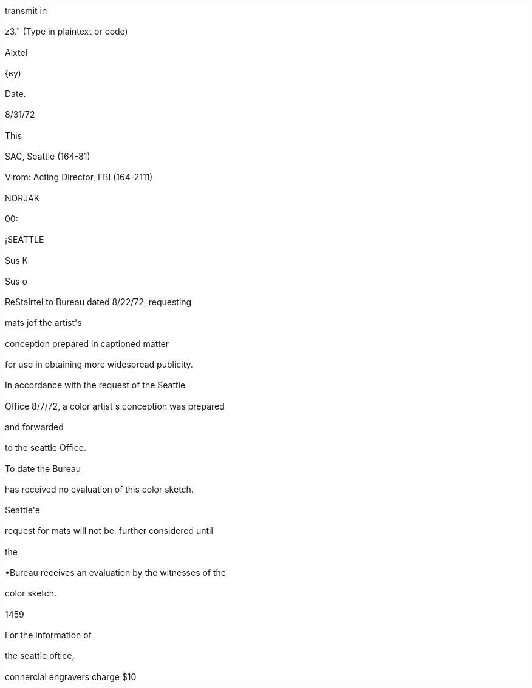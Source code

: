 transmit in

z3." (Type in plaintext or code)

Alxtel

{ву)

Date.

8/31/72

This

SAC, Seattle (164-81)

Virom: Acting Director, FBI (164-2111)

NORJAK

00:

¡SEATTLE

Sus K

Sus o

ReStairtel to Bureau dated 8/22/72, requesting

mats jof the artist's

conception prepared in captioned matter

for use in obtaining more widespread publicity.

In accordance with the request of the Seattle

Office 8/7/72, a color artist's conception was prepared

and forwarded

to the seattle Office.

To date the Bureau

has received no evaluation of this color sketch.

Seattle'e

request for mats will not be. further considered until

the

•Bureau receives an evaluation by the witnesses of the

color sketch.

1459

For the information of

the seattle oftice,

connercial engravers charge $10
